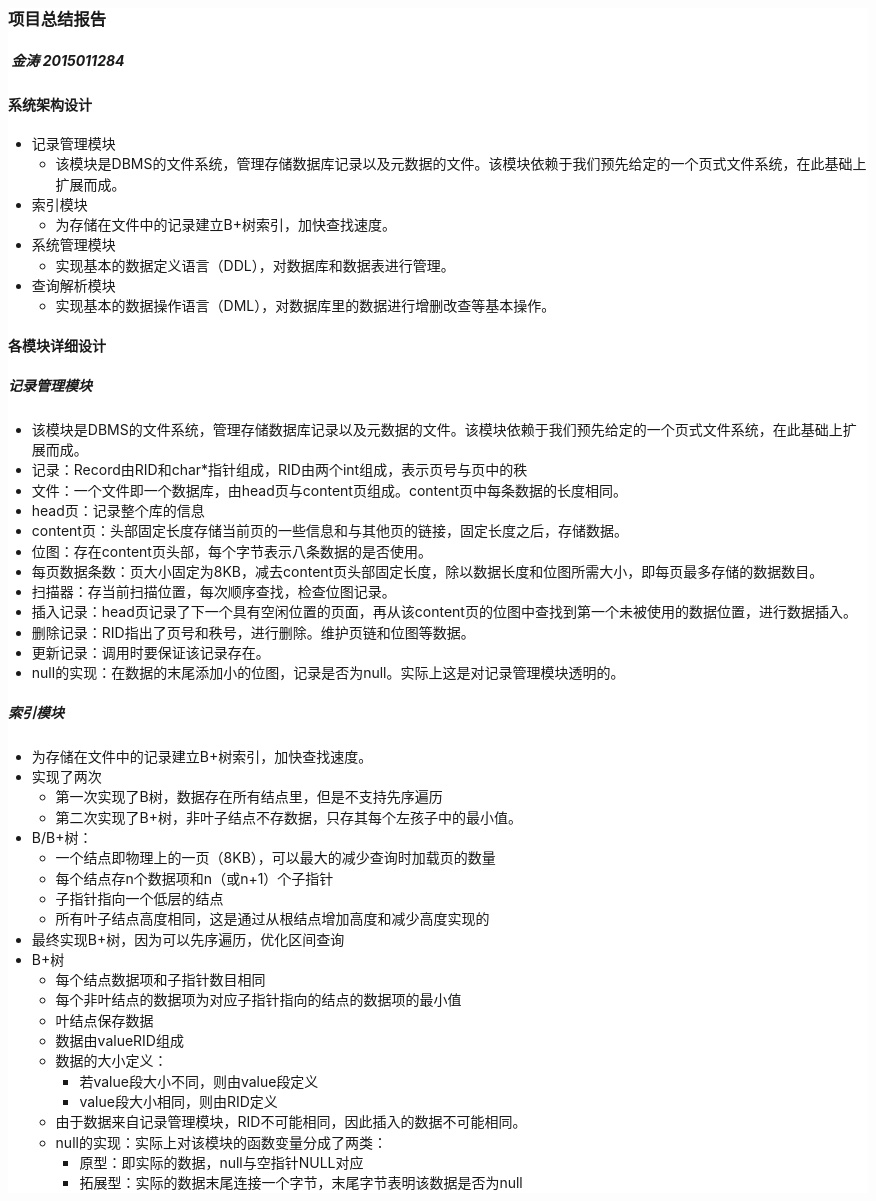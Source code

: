 ### 项目总结报告

##### ​																	金涛 2015011284

#### 系统架构设计

* 记录管理模块
  * 该模块是DBMS的文件系统，管理存储数据库记录以及元数据的文件。该模块依赖于我们预先给定的一个页式文件系统，在此基础上扩展而成。
* 索引模块
  * 为存储在文件中的记录建立B+树索引，加快查找速度。
* 系统管理模块
  * 实现基本的数据定义语言（DDL），对数据库和数据表进行管理。
* 查询解析模块
  * 实现基本的数据操作语言（DML），对数据库里的数据进行增删改查等基本操作。

#### 各模块详细设计

##### 记录管理模块
* 该模块是DBMS的文件系统，管理存储数据库记录以及元数据的文件。该模块依赖于我们预先给定的一个页式文件系统，在此基础上扩展而成。
* 记录：Record由RID和char*指针组成，RID由两个int组成，表示页号与页中的秩
* 文件：一个文件即一个数据库，由head页与content页组成。content页中每条数据的长度相同。
* head页：记录整个库的信息
* content页：头部固定长度存储当前页的一些信息和与其他页的链接，固定长度之后，存储数据。
* 位图：存在content页头部，每个字节表示八条数据的是否使用。
* 每页数据条数：页大小固定为8KB，减去content页头部固定长度，除以数据长度和位图所需大小，即每页最多存储的数据数目。
* 扫描器：存当前扫描位置，每次顺序查找，检查位图记录。
* 插入记录：head页记录了下一个具有空闲位置的页面，再从该content页的位图中查找到第一个未被使用的数据位置，进行数据插入。
* 删除记录：RID指出了页号和秩号，进行删除。维护页链和位图等数据。
* 更新记录：调用时要保证该记录存在。
* null的实现：在数据的末尾添加小的位图，记录是否为null。实际上这是对记录管理模块透明的。

##### 索引模块

* 为存储在文件中的记录建立B+树索引，加快查找速度。
* 实现了两次
  * 第一次实现了B树，数据存在所有结点里，但是不支持先序遍历
  * 第二次实现了B+树，非叶子结点不存数据，只存其每个左孩子中的最小值。
* B/B+树：
  * 一个结点即物理上的一页（8KB），可以最大的减少查询时加载页的数量
  * 每个结点存n个数据项和n（或n+1）个子指针
  * 子指针指向一个低层的结点
  * 所有叶子结点高度相同，这是通过从根结点增加高度和减少高度实现的
* 最终实现B+树，因为可以先序遍历，优化区间查询
* B+树
  * 每个结点数据项和子指针数目相同
  * 每个非叶结点的数据项为对应子指针指向的结点的数据项的最小值
  * 叶结点保存数据
  * 数据由valueRID组成
  * 数据的大小定义：
    * 若value段大小不同，则由value段定义
    * value段大小相同，则由RID定义
  * 由于数据来自记录管理模块，RID不可能相同，因此插入的数据不可能相同。
  * null的实现：实际上对该模块的函数变量分成了两类：
    * 原型：即实际的数据，null与空指针NULL对应
    * 拓展型：实际的数据末尾连接一个字节，末尾字节表明该数据是否为null
